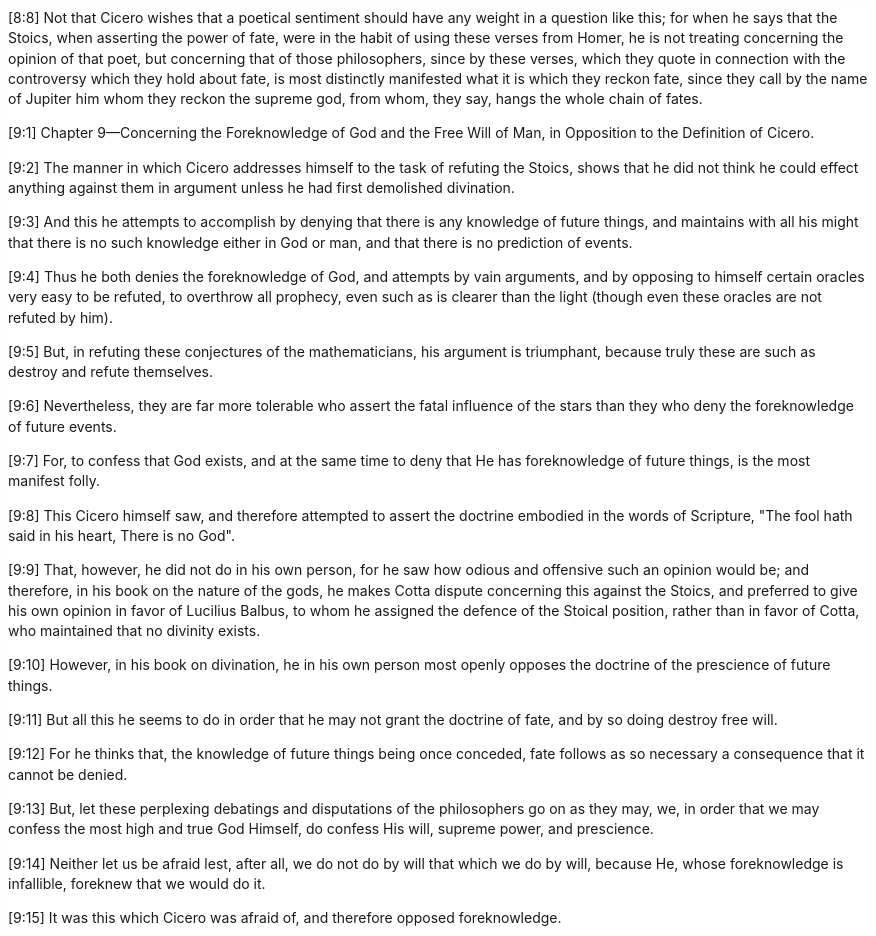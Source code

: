 [8:8] Not that Cicero wishes that a poetical sentiment should have any weight in a question like this; for when he says that the Stoics, when asserting the power of fate, were in the habit of using these verses from Homer, he is not treating concerning the opinion of that poet, but concerning that of those philosophers, since by these verses, which they quote in connection with the controversy which they hold about fate, is most distinctly manifested what it is which they reckon fate, since they call by the name of Jupiter him whom they reckon the supreme god, from whom, they say, hangs the whole chain of fates.

[9:1] Chapter 9—Concerning the Foreknowledge of God and the Free Will of Man, in Opposition to the Definition of Cicero.

[9:2] The manner in which Cicero addresses himself to the task of refuting the Stoics, shows that he did not think he could effect anything against them in argument unless he had first demolished divination.

[9:3] And this he attempts to accomplish by denying that there is any knowledge of future things, and maintains with all his might that there is no such knowledge either in God or man, and that there is no prediction of events.

[9:4] Thus he both denies the foreknowledge of God, and attempts by vain arguments, and by opposing to himself certain oracles very easy to be refuted, to overthrow all prophecy, even such as is clearer than the light (though even these oracles are not refuted by him).

[9:5] But, in refuting these conjectures of the mathematicians, his argument is triumphant, because truly these are such as destroy and refute themselves.

[9:6] Nevertheless, they are far more tolerable who assert the fatal influence of the stars than they who deny the foreknowledge of future events.

[9:7] For, to confess that God exists, and at the same time to deny that He has foreknowledge of future things, is the most manifest folly.

[9:8] This Cicero himself saw, and therefore attempted to assert the doctrine embodied in the words of Scripture, "The fool hath said in his heart, There is no God".

[9:9] That, however, he did not do in his own person, for he saw how odious and offensive such an opinion would be; and therefore, in his book on the nature of the gods, he makes Cotta dispute concerning this against the Stoics, and preferred to give his own opinion in favor of Lucilius Balbus, to whom he assigned the defence of the Stoical position, rather than in favor of Cotta, who maintained that no divinity exists.

[9:10] However, in his book on divination, he in his own person most openly opposes the doctrine of the prescience of future things.

[9:11] But all this he seems to do in order that he may not grant the doctrine of fate, and by so doing destroy free will.

[9:12] For he thinks that, the knowledge of future things being once conceded, fate follows as so necessary a consequence that it cannot be denied.

[9:13] But, let these perplexing debatings and disputations of the philosophers go on as they may, we, in order that we may confess the most high and true God Himself, do confess His will, supreme power, and prescience.

[9:14] Neither let us be afraid lest, after all, we do not do by will that which we do by will, because He, whose foreknowledge is infallible, foreknew that we would do it.

[9:15] It was this which Cicero was afraid of, and therefore opposed foreknowledge.
